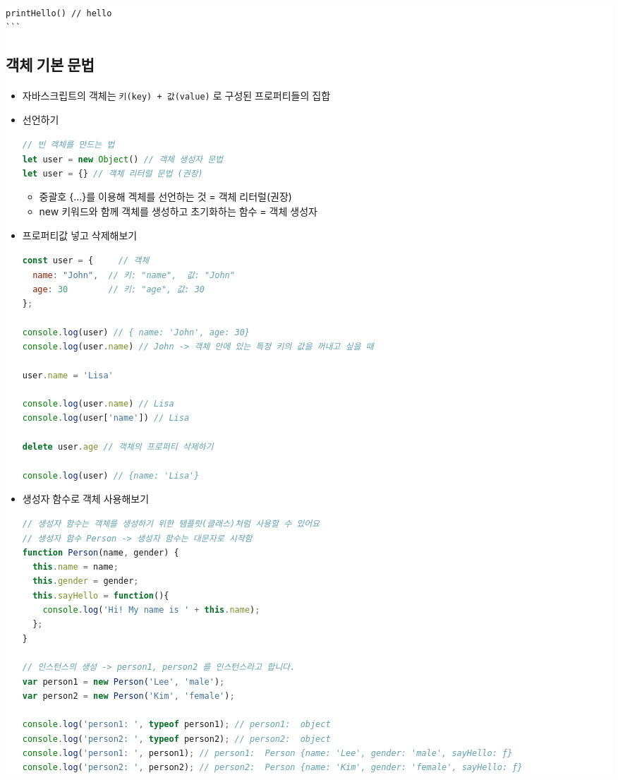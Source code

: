     printHello() // hello
    ```
    

## 객체 기본 문법

- 자바스크립트의 객체는 `키(key) + 값(value)` 로 구성된 프로퍼티들의 집합
- 선언하기
    
    ```jsx
    // 빈 객체를 만드는 법
    let user = new Object() // 객체 생성자 문법
    let user = {} // 객체 리터럴 문법 (권장)
    ```
    
    - 중괄호 {…}를 이용해 겍체를 선언하는 것 = 객체 리터럴(권장)
    - new 키워드와 함께 객체를 생성하고 초기화하는 함수 = 객체 생성자
- 프로퍼티값 넣고 삭제해보기
    
    ```jsx
    const user = {     // 객체
      name: "John",  // 키: "name",  값: "John"
      age: 30        // 키: "age", 값: 30
    };
    
    console.log(user) // { name: 'John', age: 30}
    console.log(user.name) // John -> 객체 안에 있는 특정 키의 값을 꺼내고 싶을 때
    
    user.name = 'Lisa'
    
    console.log(user.name) // Lisa
    console.log(user['name']) // Lisa
    
    delete user.age // 객체의 프로퍼티 삭제하기
    
    console.log(user) // {name: 'Lisa'}
    ```
    
- 생성자 함수로 객체 사용해보기
    
    ```jsx
    // 생성자 함수는 객체를 생성하기 위한 탬플릿(클래스)처럼 사용할 수 있어요
    // 생성자 함수 Person -> 생성자 함수는 대문자로 시작함
    function Person(name, gender) {
      this.name = name;
      this.gender = gender;
      this.sayHello = function(){
        console.log('Hi! My name is ' + this.name);
      };
    }
    
    // 인스턴스의 생성 -> person1, person2 를 인스턴스라고 합니다.
    var person1 = new Person('Lee', 'male');
    var person2 = new Person('Kim', 'female');
    
    console.log('person1: ', typeof person1); // person1:  object
    console.log('person2: ', typeof person2); // person2:  object
    console.log('person1: ', person1); // person1:  Person {name: 'Lee', gender: 'male', sayHello: ƒ}
    console.log('person2: ', person2); // person2:  Person {name: 'Kim', gender: 'female', sayHello: ƒ}
    